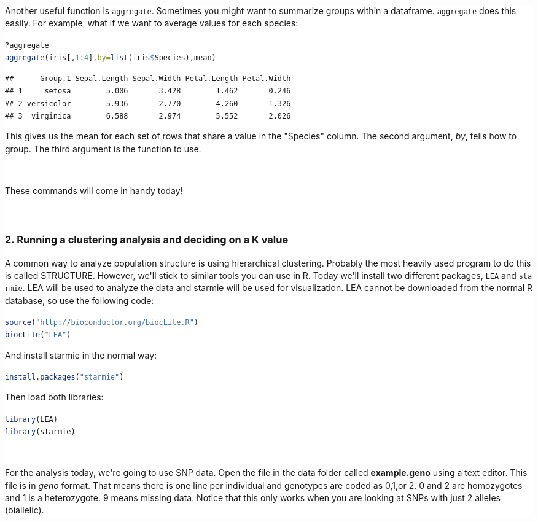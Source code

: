 Another useful function is `aggregate`. Sometimes you might want to summarize groups within a dataframe. `aggregate` does this easily. For example, what if we want to average values for each species:

``` r
?aggregate
aggregate(iris[,1:4],by=list(iris$Species),mean)
```

    ##      Group.1 Sepal.Length Sepal.Width Petal.Length Petal.Width
    ## 1     setosa        5.006       3.428        1.462       0.246
    ## 2 versicolor        5.936       2.770        4.260       1.326
    ## 3  virginica        6.588       2.974        5.552       2.026

This gives us the mean for each set of rows that share a value in the "Species" column. The second argument, *by*, tells how to group. The third argument is the function to use.

 

These commands will come in handy today!

     

### 2. Running a clustering analysis and deciding on a K value

A common way to analyze population structure is using hierarchical clustering. Probably the most heavily used program to do this is called STRUCTURE. However, we'll stick to similar tools you can use in R. Today we'll install two different packages, `LEA` and `starmie`. LEA will be used to analyze the data and starmie will be used for visualization. LEA cannot be downloaded from the normal R database, so use the following code:

``` r
source("http://bioconductor.org/biocLite.R")
biocLite("LEA")
```

And install starmie in the normal way:

``` r
install.packages("starmie")
```

Then load both libraries:

``` r
library(LEA)
library(starmie)
```

 

For the analysis today, we're going to use SNP data. Open the file in the data folder called **example.geno** using a text editor. This file is in *geno* format. That means there is one line per individual and genotypes are coded as 0,1,or 2. 0 and 2 are homozygotes and 1 is a heterozygote. 9 means missing data. Notice that this only works when you are looking at SNPs with just 2 alleles (biallelic).
